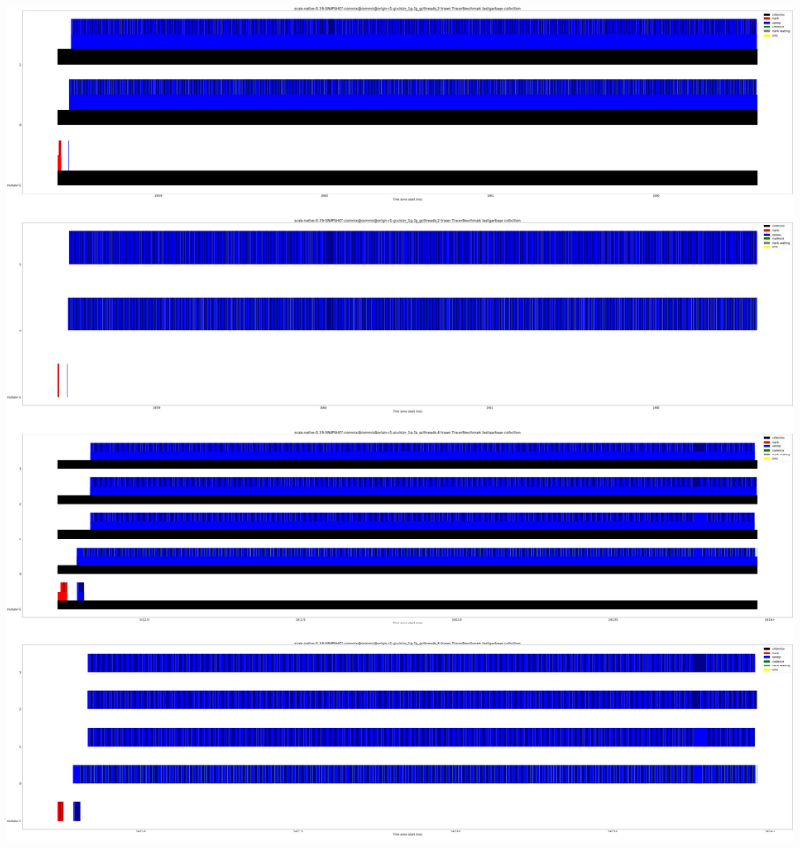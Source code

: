 ![Chart](example_gc_last__conf1_0_tracer.TracerBenchmark.png)

![Chart](example_gc_last_batches_conf1_0_tracer.TracerBenchmark.png)

![Chart](example_gc_last__conf2_0_tracer.TracerBenchmark.png)

![Chart](example_gc_last_batches_conf2_0_tracer.TracerBenchmark.png)
